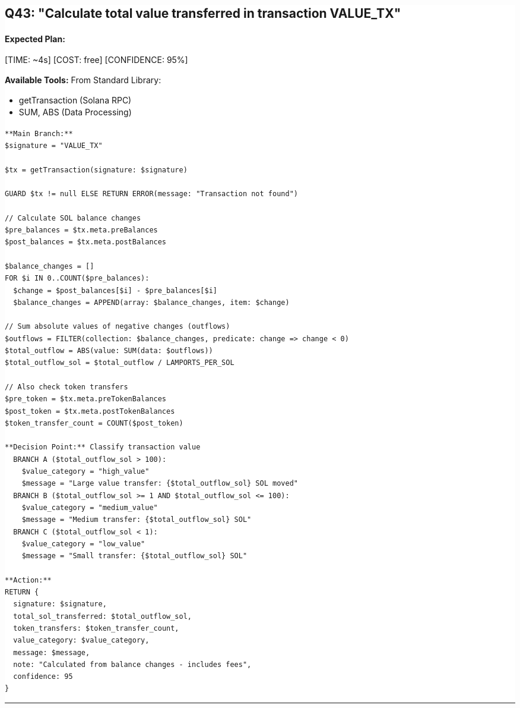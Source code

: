 
## Q43: "Calculate total value transferred in transaction VALUE_TX"

**Expected Plan:**

[TIME: ~4s] [COST: free] [CONFIDENCE: 95%]

**Available Tools:**
From Standard Library:
  - getTransaction (Solana RPC)
  - SUM, ABS (Data Processing)

```ovsm
**Main Branch:**
$signature = "VALUE_TX"

$tx = getTransaction(signature: $signature)

GUARD $tx != null ELSE RETURN ERROR(message: "Transaction not found")

// Calculate SOL balance changes
$pre_balances = $tx.meta.preBalances
$post_balances = $tx.meta.postBalances

$balance_changes = []
FOR $i IN 0..COUNT($pre_balances):
  $change = $post_balances[$i] - $pre_balances[$i]
  $balance_changes = APPEND(array: $balance_changes, item: $change)

// Sum absolute values of negative changes (outflows)
$outflows = FILTER(collection: $balance_changes, predicate: change => change < 0)
$total_outflow = ABS(value: SUM(data: $outflows))
$total_outflow_sol = $total_outflow / LAMPORTS_PER_SOL

// Also check token transfers
$pre_token = $tx.meta.preTokenBalances
$post_token = $tx.meta.postTokenBalances
$token_transfer_count = COUNT($post_token)

**Decision Point:** Classify transaction value
  BRANCH A ($total_outflow_sol > 100):
    $value_category = "high_value"
    $message = "Large value transfer: {$total_outflow_sol} SOL moved"
  BRANCH B ($total_outflow_sol >= 1 AND $total_outflow_sol <= 100):
    $value_category = "medium_value"
    $message = "Medium transfer: {$total_outflow_sol} SOL"
  BRANCH C ($total_outflow_sol < 1):
    $value_category = "low_value"
    $message = "Small transfer: {$total_outflow_sol} SOL"

**Action:**
RETURN {
  signature: $signature,
  total_sol_transferred: $total_outflow_sol,
  token_transfers: $token_transfer_count,
  value_category: $value_category,
  message: $message,
  note: "Calculated from balance changes - includes fees",
  confidence: 95
}
```

---